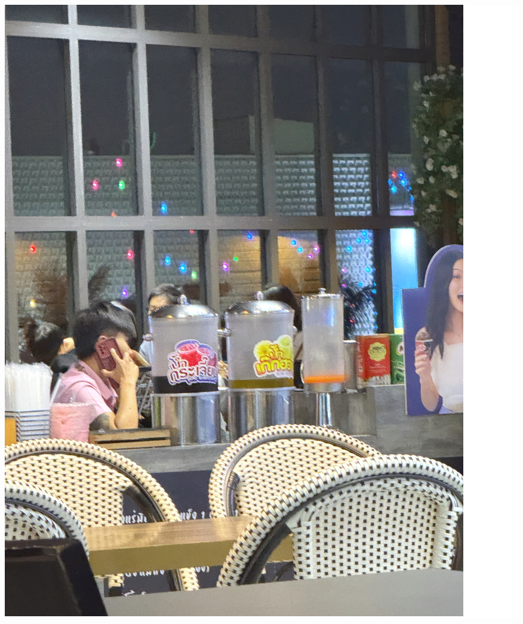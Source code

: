 <a href="20250914_051.JPG" target="_blank"><img src="20250914_051.JPG" alt="サンプル画像" class="responsive-media"></a>
    